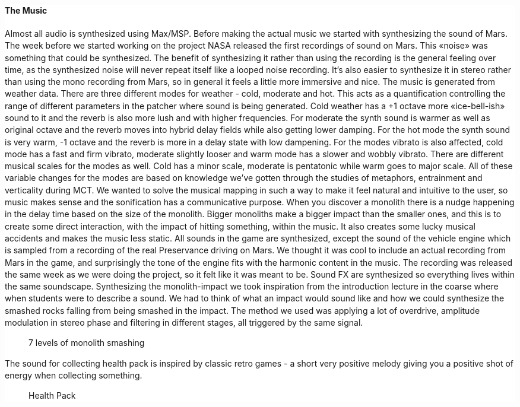 #### The Music
Almost all audio is synthesized using Max/MSP. Before making the actual music we started with synthesizing the sound of Mars. The week before we started working on the project NASA released the first recordings of sound on Mars. This «noise» was something that could be synthesized. The benefit of synthesizing it rather than using the recording is the general feeling over time, as the synthesized noise will never repeat itself like a looped noise recording. It’s also easier to synthesize it in stereo rather than using the mono recording from Mars, so in general it feels a little more immersive and nice.
The music is generated from weather data. There are three different modes for weather - cold, moderate and hot. This acts as a quantification controlling the range of different parameters in the patcher where sound is being generated. Cold weather has a +1 octave more «ice-bell-ish» sound to it and the reverb is also more lush and with higher frequencies. For moderate the synth sound is warmer as well as original octave and the reverb moves into hybrid delay fields while also getting lower damping. For the hot mode the synth sound is very warm, -1 octave and the reverb is more in a delay state with low dampening. For the modes vibrato is also affected, cold mode has a fast and firm vibrato, moderate slightly looser and warm mode has a slower and wobbly vibrato. There are different musical scales for the modes as well. Cold has a minor scale, moderate is pentatonic while warm goes to major scale. All of these variable changes for the modes are based on knowledge we’ve gotten through the studies of metaphors, entrainment and verticality during MCT. We wanted to solve the musical mapping in such a way to make it feel natural and intuitive to the user, so music makes sense and the sonification has a communicative purpose.
When you discover a monolith there is a nudge happening in the delay time based on the size of the monolith. Bigger monoliths make a bigger impact than the smaller ones, and this is to create some direct interaction, with the impact of hitting something, within the music. It also creates some lucky musical accidents and makes the music less static.
All sounds in the game are synthesized, except the sound of the vehicle engine which is sampled from a recording of the real Preservance driving on Mars. We thought it was cool to include an actual recording from Mars in the game, and surprisingly the tone of the engine fits with the harmonic content in the music. The recording was released the same week as we were doing the project, so it felt like it was meant to be. Sound FX are synthesized so everything lives within the same soundscape. Synthesizing the monolith-impact we took inspiration from the introduction lecture in the coarse where when students were to describe a sound. We had to think of what an impact would sound like and how we could synthesize the smashed rocks falling from being smashed in the impact. The method we used was applying a lot of overdrive, amplitude modulation in stereo phase and filtering in different stages, all triggered by the same signal.

<figure style="float: none">
  <audio controls>
    <source src="https://www.uio.no/english/studies/programmes/mct-master/blog/assets/audio/2021_03_25_henrikhs_7rocksmash.wav" type="audio/mpeg">
    Should show a media player
  </audio>
  <figcaption>7 levels of monolith smashing</figcaption>
</figure>

The sound for collecting health pack is inspired by classic retro games - a short very positive melody giving you a positive shot of energy when collecting something.

<figure style="float: none">
  <audio controls>
    <source src="https://www.uio.no/english/studies/programmes/mct-master/blog/assets/audio/2021_03_25_henrikhs_healthpack_6.wav" type="audio/mpeg">
    Should show a media player
  </audio>
  <figcaption>Health Pack</figcaption>
</figure>
